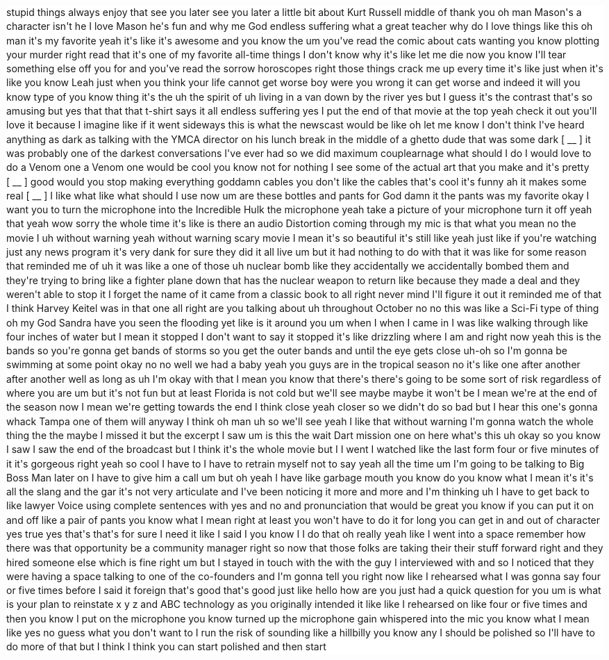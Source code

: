 stupid things always enjoy that see you later see you later a little bit about Kurt Russell middle of thank you oh man Mason's a character isn't he I love Mason he's fun and why me God endless suffering what a great teacher why do I love things like this oh man it's my favorite yeah it's like it's awesome and you know the um you've read the comic about cats wanting you know plotting your murder right read that it's one of my favorite all-time things I don't know why it's like let me die now you know I'll tear something else off you for and you've read the sorrow horoscopes right those things crack me up every time it's like just when it's like you know Leah just when you think your life cannot get worse boy were you wrong it can get worse and indeed it will you know type of you know thing it's the uh the spirit of uh living in a van down by the river yes but I guess it's the contrast that's so amusing but yes that that that t-shirt says it all endless suffering yes I put the end of that movie at the top yeah check it out you'll love it because I imagine like if it went sideways this is what the newscast would be like oh let me know I don't think I've heard anything as dark as talking with the YMCA director on his lunch break in the middle of a ghetto dude that was some dark [ __ ] it was probably one of the darkest conversations I've ever had so we did maximum couplearnage what should I do I would love to do a Venom one a Venom one would be cool you know not for nothing I see some of the actual art that you make and it's pretty [ __ ] good would you stop making everything goddamn cables you don't like the cables that's cool it's funny ah it makes some real [ __ ] I like what like what should I use now um are these bottles and pants for God damn it the pants was my favorite okay I want you to turn the microphone into the Incredible Hulk the microphone yeah take a picture of your microphone turn it off yeah that yeah wow sorry the whole time it's like is there an audio Distortion coming through my mic is that what you mean no the movie I uh without warning yeah without warning scary movie I mean it's so beautiful it's still like yeah just like if you're watching just any news program it's very dank for sure they did it all live um but it had nothing to do with that it was like for some reason that reminded me of uh it was like a one of those uh nuclear bomb like they accidentally we accidentally bombed them and they're trying to bring like a fighter plane down that has the nuclear weapon to return like because they made a deal and they weren't able to stop it I forget the name of it came from a classic book to all right never mind I'll figure it out it reminded me of that I think Harvey Keitel was in that one all right are you talking about uh throughout October no no this was like a Sci-Fi type of thing oh my God Sandra have you seen the flooding yet like is it around you um when I when I came in I was like walking through like four inches of water but I mean it stopped I don't want to say it stopped it's like drizzling where I am and right now yeah this is the bands so you're gonna get bands of storms so you get the outer bands and until the eye gets close uh-oh so I'm gonna be swimming at some point okay no no well we had a baby yeah you guys are in the tropical season no it's like one after another after another well as long as uh I'm okay with that I mean you know that there's there's going to be some sort of risk regardless of where you are um but it's not fun but at least Florida is not cold but we'll see maybe maybe it won't be I mean we're at the end of the season now I mean we're getting towards the end I think close yeah closer so we didn't do so bad but I hear this one's gonna whack Tampa one of them will anyway I think oh man uh so we'll see yeah I like that without warning I'm gonna watch the whole thing the the maybe I missed it but the excerpt I saw um is this the wait Dart mission one on here what's this uh okay so you know I saw I saw the end of the broadcast but I think it's the whole movie but I I went I watched like the last form four or five minutes of it it's gorgeous right yeah so cool I have to I have to retrain myself not to say yeah all the time um I'm going to be talking to Big Boss Man later on I have to give him a call um but oh yeah I have like garbage mouth you know do you know what I mean it's it's all the slang and the gar it's not very articulate and I've been noticing it more and more and I'm thinking uh I have to get back to like lawyer Voice using complete sentences with yes and no and pronunciation that would be great you know if you can put it on and off like a pair of pants you know what I mean right at least you won't have to do it for long you can get in and out of character yes true yes that's that's for sure I need it like I said I you know I I do that oh really yeah like I went into a space remember how there was that opportunity be a community manager right so now that those folks are taking their their stuff forward right and they hired someone else which is fine right um but I stayed in touch with the with the guy I interviewed with and so I noticed that they were having a space talking to one of the co-founders and I'm gonna tell you right now like I rehearsed what I was gonna say four or five times before I said it foreign that's good that's good just like hello how are you just had a quick question for you um is what is your plan to reinstate x y z and ABC technology as you originally intended it like like I rehearsed on like four or five times and then you know I put on the microphone you know turned up the microphone gain whispered into the mic you know what I mean like yes no guess what you don't want to I run the risk of sounding like a hillbilly you know any I should be polished so I'll have to do more of that but I think I think you can start polished and then start